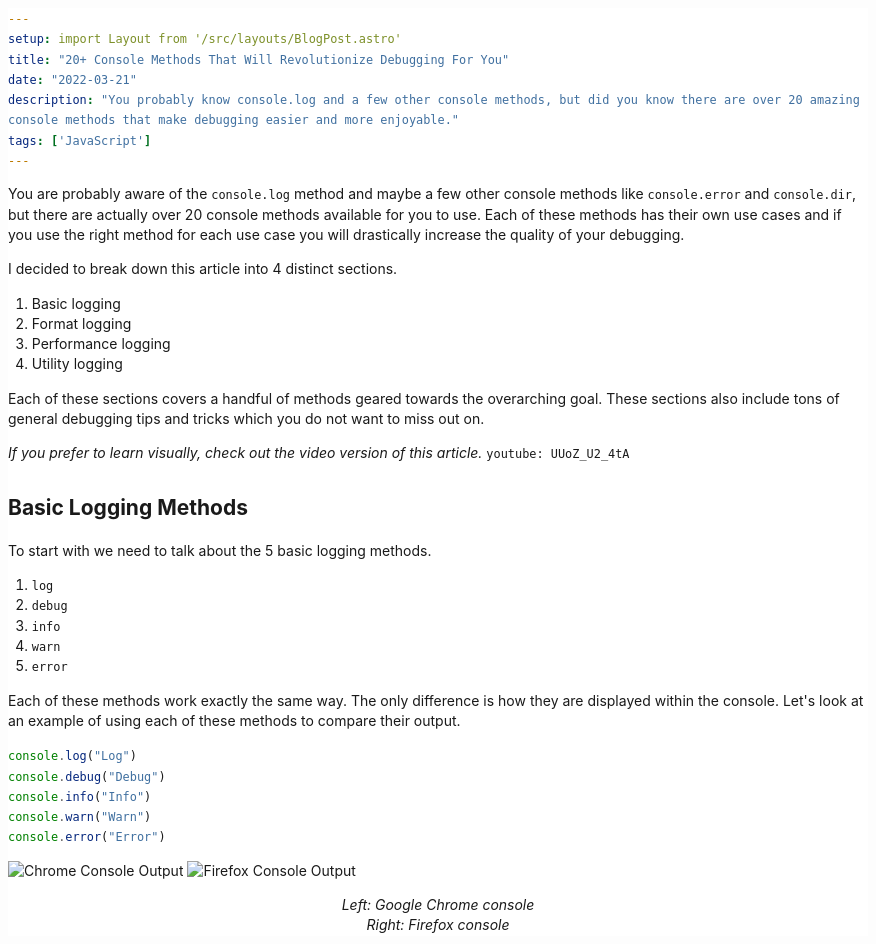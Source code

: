 ```yaml
---
setup: import Layout from '/src/layouts/BlogPost.astro'
title: "20+ Console Methods That Will Revolutionize Debugging For You"
date: "2022-03-21"
description: "You probably know console.log and a few other console methods, but did you know there are over 20 amazing console methods that make debugging easier and more enjoyable."
tags: ['JavaScript']
---
```


You are probably aware of the `console.log` method and maybe a few other console methods like `console.error` and `console.dir`, but there are actually over 20 console methods available for you to use. Each of these methods has their own use cases and if you use the right method for each use case you will drastically increase the quality of your debugging.

I decided to break down this article into 4 distinct sections.

1. Basic logging
2. Format logging
3. Performance logging
4. Utility logging

Each of these sections covers a handful of methods geared towards the overarching goal. These sections also include tons of general debugging tips and tricks which you do not want to miss out on.

*If you prefer to learn visually, check out the video version of this article.*
`youtube: UUoZ_U2_4tA`


## Basic Logging Methods

To start with we need to talk about the 5 basic logging methods.
1. `log`
2. `debug`
3. `info`
4. `warn`
5. `error`

Each of these methods work exactly the same way. The only difference is how they are displayed within the console. Let's look at an example of using each of these methods to compare their output.
```js
console.log("Log")
console.debug("Debug")
console.info("Info")
console.warn("Warn")
console.error("Error")
```

![Chrome Console Output](/articleAssets/2022-03/console-methods/chrome-basic-logging.png)
![Firefox Console Output](/articleAssets/2022-03/console-methods/firefox-basic-logging.png)

<p style="display: flex; flex-direction: column; align-items: center;">
  <i>Left: Google Chrome console</i>
  <i>Right: Firefox console</i>
</p>
